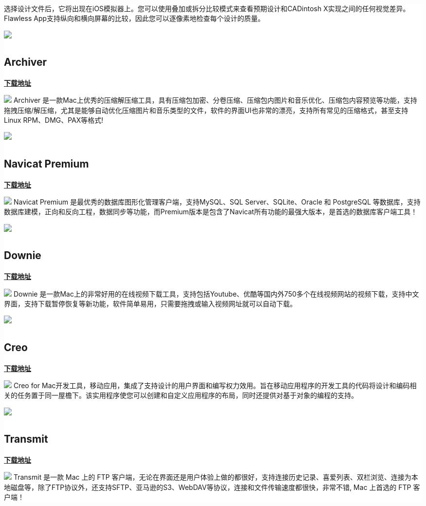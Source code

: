 选择设计文件后，它将出现在iOS模拟器上。您可以使用叠加或拆分比较模式来查看预期设计和CADintosh X实现之间的任何视觉差异。Flawless App支持纵向和横向屏幕的比较，因此您可以逐像素地检查每个设计的质量。

![](Assets/FlawlessApp.jpg)

## Archiver
[**下载地址**](https://media.githubusercontent.com/media/chenjie1219/MacApps/master/APP/Archiver.dmg)

![](Icons/Archiver.png)
Archiver 是一款Mac上优秀的压缩解压缩工具，具有压缩包加密、分卷压缩、压缩包内图片和音乐优化、压缩包内容预览等功能，支持拖拽压缩/解压缩，尤其是能够自动优化压缩图片和音乐类型的文件，软件的界面UI也非常的漂亮，支持所有常见的压缩格式，甚至支持Linux RPM、DMG、PAX等格式!

![](Assets/Archiver.jpg)

## Navicat Premium
[**下载地址**](https://media.githubusercontent.com/media/chenjie1219/MacApps/master/APP/Navicat%20Premium.dmg)

![](Icons/NavicatPremium.png)
Navicat Premium 是最优秀的数据库图形化管理客户端，支持MySQL、SQL Server、SQLite、Oracle 和 PostgreSQL 等数据库，支持数据库建模，正向和反向工程，数据同步等功能，而Premium版本是包含了Navicat所有功能的最强大版本，是首选的数据库客户端工具！

![](Assets/NavicatPremium.jpg)

## Downie
[**下载地址**](https://media.githubusercontent.com/media/chenjie1219/MacApps/master/APP/Downie.dmg)

![](Icons/Downie.png)
Downie 是一款Mac上的非常好用的在线视频下载工具，支持包括Youtube、优酷等国内外750多个在线视频网站的视频下载，支持中文界面，支持下载暂停恢复等新功能，软件简单易用，只需要拖拽或输入视频网址就可以自动下载。

![](Assets/Downie.jpg)

## Creo
[**下载地址**](https://media.githubusercontent.com/media/chenjie1219/MacApps/master/APP/Creo.dmg)

![](Icons/Creo.png)
Creo for Mac开发工具，移动应用，集成了支持设计的用户界面和编写权力效用。旨在移动应用程序的开发工具的代码将设计和编码相关的任务置于同一屋檐下。该实用程序使您可以创建和自定义应用程序的布局，同时还提供对基于对象的编程的支持。

![](Assets/Creo.jpg)

## Transmit
[**下载地址**](https://media.githubusercontent.com/media/chenjie1219/MacApps/master/APP/Transmit.dmg)

![](Icons/Transmit.png)
Transmit 是一款 Mac 上的 FTP 客户端，无论在界面还是用户体验上做的都很好，支持连接历史记录、喜爱列表、双栏浏览、连接为本地磁盘等，除了FTP协议外，还支持SFTP、亚马逊的S3、WebDAV等协议，连接和文件传输速度都很快，非常不错, Mac 上首选的 FTP 客户端！
